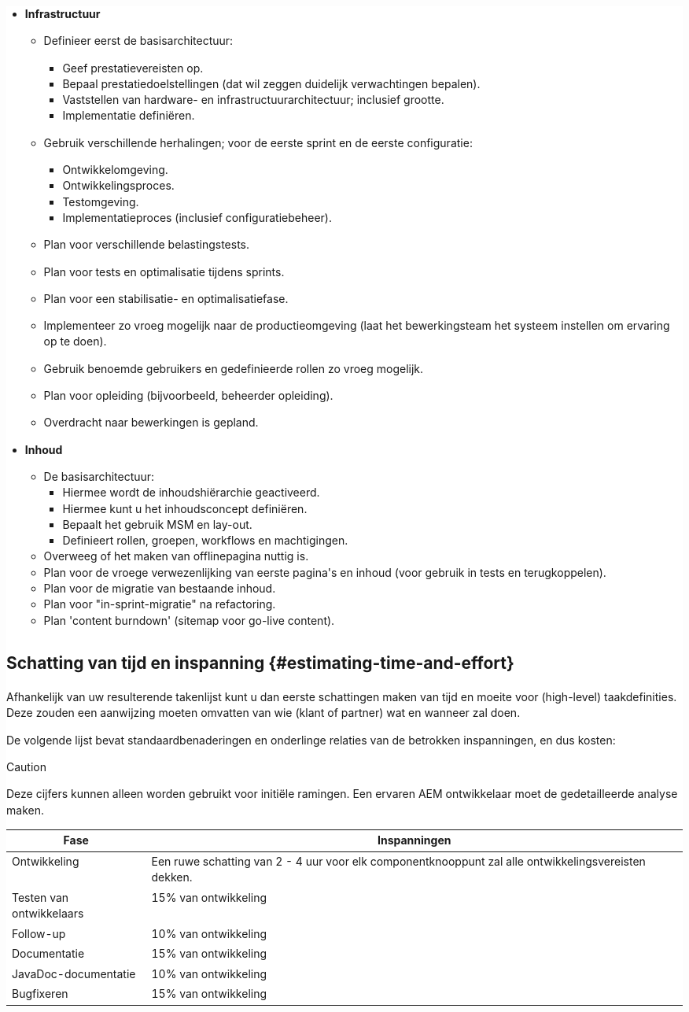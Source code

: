 
* **Infrastructuur**

   * Definieer eerst de basisarchitectuur:

      * Geef prestatievereisten op.
      * Bepaal prestatiedoelstellingen (dat wil zeggen duidelijk verwachtingen bepalen).
      * Vaststellen van hardware- en infrastructuurarchitectuur; inclusief grootte.
      * Implementatie definiëren.
   * Gebruik verschillende herhalingen; voor de eerste sprint en de eerste configuratie:

      * Ontwikkelomgeving.
      * Ontwikkelingsproces.
      * Testomgeving.
      * Implementatieproces (inclusief configuratiebeheer).
   * Plan voor verschillende belastingstests.
   * Plan voor tests en optimalisatie tijdens sprints.
   * Plan voor een stabilisatie- en optimalisatiefase.
   * Implementeer zo vroeg mogelijk naar de productieomgeving (laat het bewerkingsteam het systeem instellen om ervaring op te doen).
   * Gebruik benoemde gebruikers en gedefinieerde rollen zo vroeg mogelijk.
   * Plan voor opleiding (bijvoorbeeld, beheerder opleiding).
   * Overdracht naar bewerkingen is gepland.



* **Inhoud**

   * De basisarchitectuur:
      * Hiermee wordt de inhoudshiërarchie geactiveerd.
      * Hiermee kunt u het inhoudsconcept definiëren.
      * Bepaalt het gebruik MSM en lay-out.
      * Definieert rollen, groepen, workflows en machtigingen.
   * Overweeg of het maken van offlinepagina nuttig is.
   * Plan voor de vroege verwezenlijking van eerste pagina&#39;s en inhoud (voor gebruik in tests en terugkoppelen).
   * Plan voor de migratie van bestaande inhoud.
   * Plan voor &quot;in-sprint-migratie&quot; na refactoring.
   * Plan &#39;content burndown&#39; (sitemap voor go-live content).

## Schatting van tijd en inspanning {#estimating-time-and-effort}

Afhankelijk van uw resulterende takenlijst kunt u dan eerste schattingen maken van tijd en moeite voor (high-level) taakdefinities. Deze zouden een aanwijzing moeten omvatten van wie (klant of partner) wat en wanneer zal doen.

De volgende lijst bevat standaardbenaderingen en onderlinge relaties van de betrokken inspanningen, en dus kosten:

>[!CAUTION]
>
>Deze cijfers kunnen alleen worden gebruikt voor initiële ramingen. Een ervaren AEM ontwikkelaar moet de gedetailleerde analyse maken.

| Fase | Inspanningen |
|---|---|
| Ontwikkeling | Een ruwe schatting van 2 - 4 uur voor elk componentknooppunt zal alle ontwikkelingsvereisten dekken. |
| Testen van ontwikkelaars | 15% van ontwikkeling |
| Follow-up | 10% van ontwikkeling |
| Documentatie | 15% van ontwikkeling |
| JavaDoc-documentatie | 10% van ontwikkeling |
| Bugfixeren | 15% van ontwikkeling |